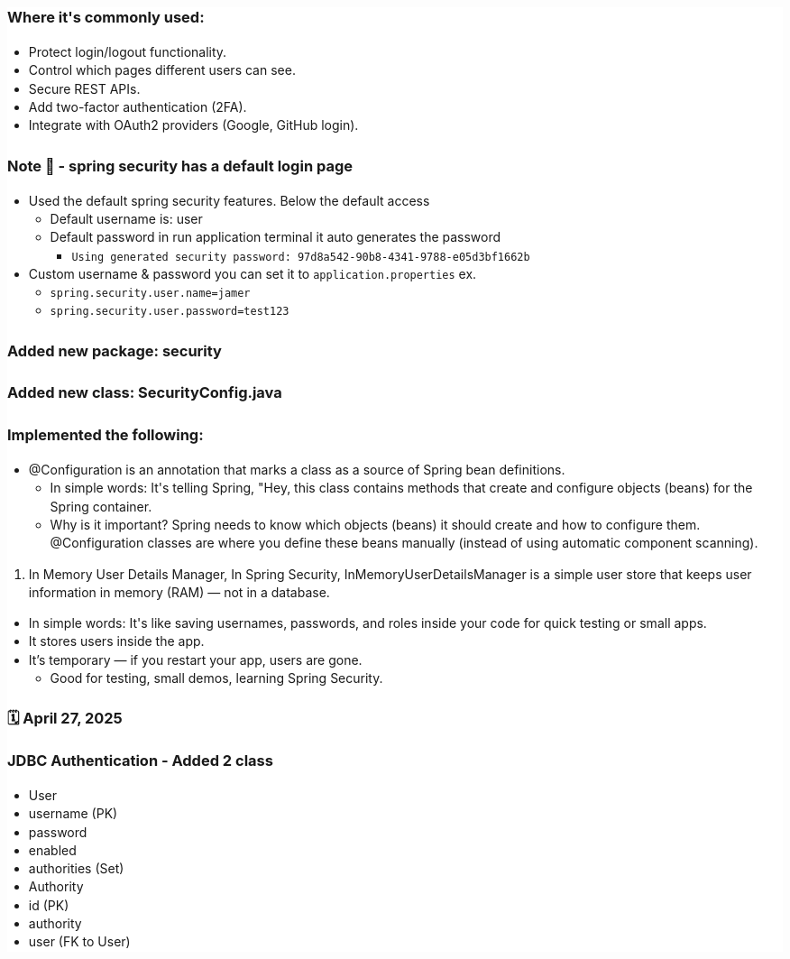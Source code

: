 ### Where it's commonly used:

- Protect login/logout functionality.
- Control which pages different users can see.
- Secure REST APIs.
- Add two-factor authentication (2FA).
- Integrate with OAuth2 providers (Google, GitHub login).

### Note 📝 - spring security has a default login page

- Used the default spring security features. Below the default access
  - Default username is: user
  - Default password in run application terminal it auto generates the password
    - `Using generated security password: 97d8a542-90b8-4341-9788-e05d3bf1662b`
- Custom username & password you can set it to `application.properties` ex.
  - `spring.security.user.name=jamer`
  - `spring.security.user.password=test123`

### Added new package: security

### Added new class: SecurityConfig.java

### Implemented the following:

- @Configuration is an annotation that marks a class as a source of Spring bean definitions.
  - In simple words: It's telling Spring, "Hey, this class contains methods that create and configure objects (beans) for the Spring container.
  - Why is it important? Spring needs to know which objects (beans) it should create and how to configure them. @Configuration classes are where you define these beans manually (instead of using automatic component scanning).

1. In Memory User Details Manager, In Spring Security, InMemoryUserDetailsManager is a simple user store that keeps user information in memory (RAM) — not in a database.

- In simple words: It's like saving usernames, passwords, and roles inside your code for quick testing or small apps.
- It stores users inside the app.
- It’s temporary — if you restart your app, users are gone.
  - Good for testing, small demos, learning Spring Security.

### 🗓️ April 27, 2025

### JDBC Authentication - Added 2 class

- User
- username (PK)
- password
- enabled
- authorities (Set<Authority>)
- Authority
- id (PK)
- authority
- user (FK to User)
